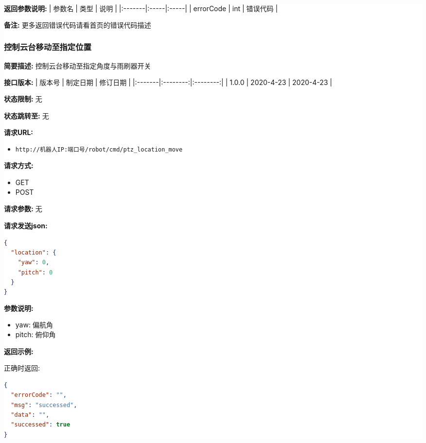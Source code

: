 **返回参数说明:**
| 参数名 | 类型 | 说明 |
|:-------|:-----|:-----|
| errorCode | int | 错误代码 |

**备注:**
更多返回错误代码请看首页的错误代码描述

### 控制云台移动至指定位置

**简要描述:**
控制云台移动至指定角度与雨刷器开关

**接口版本:**
| 版本号 | 制定日期 | 修订日期 |
|:-------|:--------:|:--------:|
| 1.0.0  | 2020-4-23 | 2020-4-23 |

**状态限制:** 无

**状态跳转至:** 无

**请求URL:** 
- `http://机器人IP:端口号/robot/cmd/ptz_location_move`

**请求方式:**
- GET
- POST

**请求参数:** 无

**请求发送json:**
```json
{
  "location": {
    "yaw": 0,
    "pitch": 0
  }
}
```

**参数说明:**
- yaw: 偏航角
- pitch: 俯仰角

**返回示例:**

正确时返回:
```json
{
  "errorCode": "",
  "msg": "successed",
  "data": "",
  "successed": true
}
```
